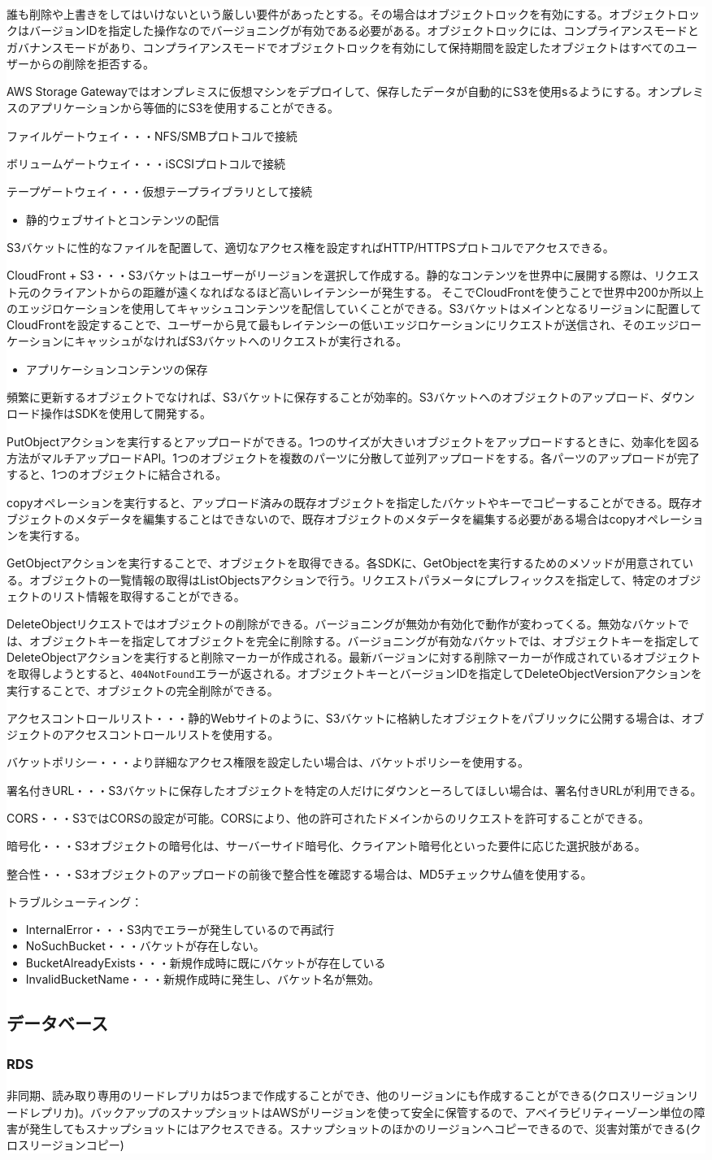 誰も削除や上書きをしてはいけないという厳しい要件があったとする。その場合はオブジェクトロックを有効にする。オブジェクトロックはバージョンIDを指定した操作なのでバージョニングが有効である必要がある。オブジェクトロックには、コンプライアンスモードとガバナンスモードがあり、コンプライアンスモードでオブジェクトロックを有効にして保持期間を設定したオブジェクトはすべてのユーザーからの削除を拒否する。
  
AWS Storage Gatewayではオンプレミスに仮想マシンをデプロイして、保存したデータが自動的にS3を使用sるようにする。オンプレミスのアプリケーションから等価的にS3を使用することができる。  
  
ファイルゲートウェイ・・・NFS/SMBプロトコルで接続  
  
ボリュームゲートウェイ・・・iSCSIプロトコルで接続
  
テープゲートウェイ・・・仮想テープライブラリとして接続
  
- 静的ウェブサイトとコンテンツの配信  
  
S3バケットに性的なファイルを配置して、適切なアクセス権を設定すればHTTP/HTTPSプロトコルでアクセスできる。  
  
CloudFront + S3・・・S3バケットはユーザーがリージョンを選択して作成する。静的なコンテンツを世界中に展開する際は、リクエスト元のクライアントからの距離が遠くなればなるほど高いレイテンシーが発生する。
そこでCloudFrontを使うことで世界中200か所以上のエッジロケーションを使用してキャッシュコンテンツを配信していくことができる。S3バケットはメインとなるリージョンに配置してCloudFrontを設定することで、ユーザーから見て最もレイテンシーの低いエッジロケーションにリクエストが送信され、そのエッジローケーションにキャッシュがなければS3バケットへのリクエストが実行される。  
  
- アプリケーションコンテンツの保存  
  
頻繁に更新するオブジェクトでなければ、S3バケットに保存することが効率的。S3バケットへのオブジェクトのアップロード、ダウンロード操作はSDKを使用して開発する。  
  
PutObjectアクションを実行するとアップロードができる。1つのサイズが大きいオブジェクトをアップロードするときに、効率化を図る方法がマルチアップロードAPI。1つのオブジェクトを複数のパーツに分散して並列アップロードをする。各パーツのアップロードが完了すると、1つのオブジェクトに結合される。  
  
copyオペレーションを実行すると、アップロード済みの既存オブジェクトを指定したバケットやキーでコピーすることができる。既存オブジェクトのメタデータを編集することはできないので、既存オブジェクトのメタデータを編集する必要がある場合はcopyオペレーションを実行する。  
  
GetObjectアクションを実行することで、オブジェクトを取得できる。各SDKに、GetObjectを実行するためのメソッドが用意されている。オブジェクトの一覧情報の取得はListObjectsアクションで行う。リクエストパラメータにプレフィックスを指定して、特定のオブジェクトのリスト情報を取得することができる。
  
DeleteObjectリクエストではオブジェクトの削除ができる。バージョニングが無効か有効化で動作が変わってくる。無効なバケットでは、オブジェクトキーを指定してオブジェクトを完全に削除する。バージョニングが有効なバケットでは、オブジェクトキーを指定してDeleteObjectアクションを実行すると削除マーカーが作成される。最新バージョンに対する削除マーカーが作成されているオブジェクトを取得しようとすると、`404NotFound`エラーが返される。オブジェクトキーとバージョンIDを指定してDeleteObjectVersionアクションを実行することで、オブジェクトの完全削除ができる。  
  
アクセスコントロールリスト・・・静的Webサイトのように、S3バケットに格納したオブジェクトをパブリックに公開する場合は、オブジェクトのアクセスコントロールリストを使用する。  
  
バケットポリシー・・・より詳細なアクセス権限を設定したい場合は、バケットポリシーを使用する。
  
署名付きURL・・・S3バケットに保存したオブジェクトを特定の人だけにダウンとーろしてほしい場合は、署名付きURLが利用できる。  
  
CORS・・・S3ではCORSの設定が可能。CORSにより、他の許可されたドメインからのリクエストを許可することができる。  
  
暗号化・・・S3オブジェクトの暗号化は、サーバーサイド暗号化、クライアント暗号化といった要件に応じた選択肢がある。  
  
整合性・・・S3オブジェクトのアップロードの前後で整合性を確認する場合は、MD5チェックサム値を使用する。  
  
トラブルシューティング：  
  - InternalError・・・S3内でエラーが発生しているので再試行
  - NoSuchBucket・・・バケットが存在しない。
  - BucketAlreadyExists・・・新規作成時に既にバケットが存在している
  - InvalidBucketName・・・新規作成時に発生し、バケット名が無効。


## データベース
### RDS
非同期、読み取り専用のリードレプリカは5つまで作成することができ、他のリージョンにも作成することができる(クロスリージョンリードレプリカ)。バックアップのスナップショットはAWSがリージョンを使って安全に保管するので、アベイラビリティーゾーン単位の障害が発生してもスナップショットにはアクセスできる。スナップショットのほかのリージョンへコピーできるので、災害対策ができる(クロスリージョンコピー)    
  